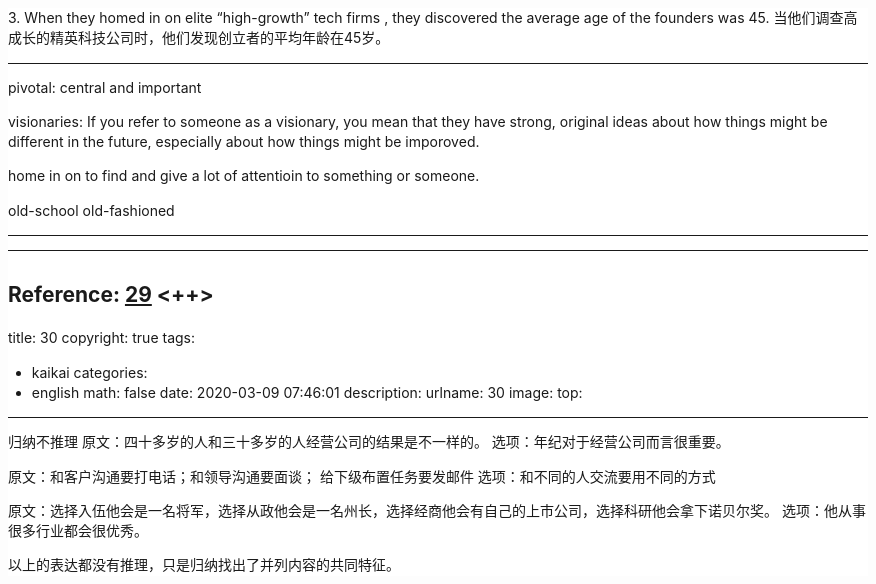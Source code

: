 

<span id="inline-toc">3.</span> 
<span id="inline-green">When they homed in on elite “high-growth” tech firms</span> , <span id="inline-yellow">they discovered the average age of the founders was 45</span>.
当他们调查高成长的精英科技公司时，他们发现创立者的平均年龄在45岁。

---

<span id="inline-green">pivotal</span>:
central and important


<span id="inline-green">visionaries</span>:
If you refer to someone as a visionary, you mean that they have strong, original ideas about how things might be different in the future, especially about how things might be imporoved.

<span id="inline-green">home in on</span>
to find and give a lot of attentioin to something or someone.

<span id="inline-green">old-school</span>
old-fashioned


---



---
Reference:
[29](https://mp.weixin.qq.com/s/u6V6qe9-TBMarMrcossyhg) <++>
---
title: 30
copyright: true
tags:
  - kaikai
categories:
  - english
math: false
date: 2020-03-09 07:46:01
description:
urlname: 30
image:
top:
---

<span id="inline-red">归纳不推理</span>
原文：四十多岁的人和三十多岁的人经营公司的结果是不一样的。
选项：年纪对于经营公司而言很重要。

原文：和客户沟通要打电话；和领导沟通要面谈； 给下级布置任务要发邮件
选项：和不同的人交流要用不同的方式

原文：选择入伍他会是一名将军，选择从政他会是一名州长，选择经商他会有自己的上市公司，选择科研他会拿下诺贝尔奖。
选项：他从事很多行业都会很优秀。

以上的表达都没有推理，只是归纳找出了并列内容的共同特征。
